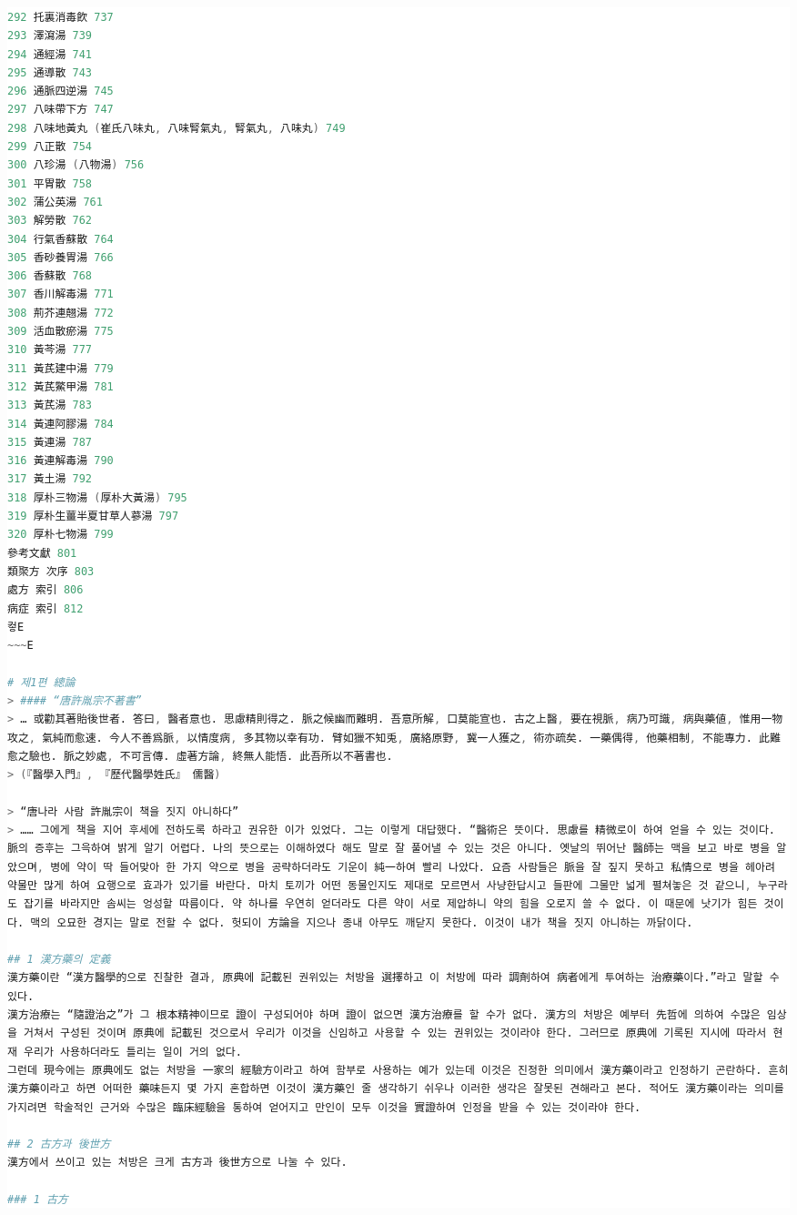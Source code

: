 ~~~S  
292 托裏消毒飮 737  
293 澤瀉湯 739  
294 通經湯 741  
295 通導散 743  
296 通脈四逆湯 745  
297 八味帶下方 747  
298 八味地黃丸 (崔氏八味丸, 八味腎氣丸, 腎氣丸, 八味丸) 749  
299 八正散 754  
300 八珍湯 (八物湯) 756  
301 平胃散 758  
302 蒲公英湯 761  
303 解勞散 762  
304 行氣香蘇散 764  
305 香砂養胃湯 766  
306 香蘇散 768  
307 香川解毒湯 771  
308 荊芥連翹湯 772  
309 活血散瘀湯 775  
310 黃芩湯 777  
311 黃芪建中湯 779  
312 黃芪鱉甲湯 781  
313 黃芪湯 783  
314 黃連阿膠湯 784  
315 黃連湯 787  
316 黃連解毒湯 790  
317 黃土湯 792  
318 厚朴三物湯 (厚朴大黃湯) 795  
319 厚朴生薑半夏甘草人蔘湯 797  
320 厚朴七物湯 799  
參考文獻 801  
類聚方 次序 803  
處方 索引 806  
病症 索引 812  
컿E  
~~~E

# 제1편 總論
> #### “唐許胤宗不著書”
> … 或勸其著貽後世者. 答曰, 醫者意也. 思慮精則得之. 脈之候幽而難明. 吾意所解, 口莫能宣也. 古之上醫, 要在視脈, 病乃可識, 病與藥値, 惟用一物攻之, 氣純而愈速. 今人不善爲脈, 以情度病, 多其物以幸有功. 臂如獵不知兎, 廣絡原野, 冀一人獲之, 術亦疏矣. 一藥偶得, 他藥相制, 不能專力. 此難愈之驗也. 脈之妙處, 不可言傳. 虛著方論, 終無人能悟. 此吾所以不著書也.  
> (『醫學入門』, 『歷代醫學姓氏』 儒醫)

> “唐나라 사람 許胤宗이 책을 짓지 아니하다”  
> …… 그에게 책을 지어 후세에 전하도록 하라고 권유한 이가 있었다. 그는 이렇게 대답했다. “醫術은 뜻이다. 思慮를 精微로이 하여 얻을 수 있는 것이다. 脈의 증후는 그윽하여 밝게 알기 어렵다. 나의 뜻으로는 이해하였다 해도 말로 잘 풀어낼 수 있는 것은 아니다. 옛날의 뛰어난 醫師는 맥을 보고 바로 병을 알았으며, 병에 약이 딱 들어맞아 한 가지 약으로 병을 공략하더라도 기운이 純一하여 빨리 나았다. 요즘 사람들은 脈을 잘 짚지 못하고 私情으로 병을 헤아려 약물만 많게 하여 요행으로 효과가 있기를 바란다. 마치 토끼가 어떤 동물인지도 제대로 모르면서 사냥한답시고 들판에 그물만 넓게 펼쳐놓은 것 같으니, 누구라도 잡기를 바라지만 솜씨는 엉성할 따름이다. 약 하나를 우연히 얻더라도 다른 약이 서로 제압하니 약의 힘을 오로지 쓸 수 없다. 이 때문에 낫기가 힘든 것이다. 맥의 오묘한 경지는 말로 전할 수 없다. 헛되이 方論을 지으나 종내 아무도 깨닫지 못한다. 이것이 내가 책을 짓지 아니하는 까닭이다.

## 1 漢方藥의 定義
漢方藥이란 “漢方醫學的으로 진찰한 결과, 原典에 記載된 권위있는 처방을 選擇하고 이 처방에 따라 調劑하여 病者에게 투여하는 治療藥이다.”라고 말할 수 있다.  
漢方治療는 “隨證治之”가 그 根本精神이므로 證이 구성되어야 하며 證이 없으면 漢方治療를 할 수가 없다. 漢方의 처방은 예부터 先哲에 의하여 수많은 임상을 거쳐서 구성된 것이며 原典에 記載된 것으로서 우리가 이것을 신임하고 사용할 수 있는 권위있는 것이라야 한다. 그러므로 原典에 기록된 지시에 따라서 현재 우리가 사용하더라도 틀리는 일이 거의 없다.  
그런데 現今에는 原典에도 없는 처방을 一家의 經驗方이라고 하여 함부로 사용하는 예가 있는데 이것은 진정한 의미에서 漢方藥이라고 인정하기 곤란하다. 흔히 漢方藥이라고 하면 어떠한 藥味든지 몇 가지 혼합하면 이것이 漢方藥인 줄 생각하기 쉬우나 이러한 생각은 잘못된 견해라고 본다. 적어도 漢方藥이라는 의미를 가지려면 학술적인 근거와 수많은 臨床經驗을 통하여 얻어지고 만인이 모두 이것을 實證하여 인정을 받을 수 있는 것이라야 한다.

## 2 古方과 後世方
漢方에서 쓰이고 있는 처방은 크게 古方과 後世方으로 나눌 수 있다.

### 1 古方
~~~